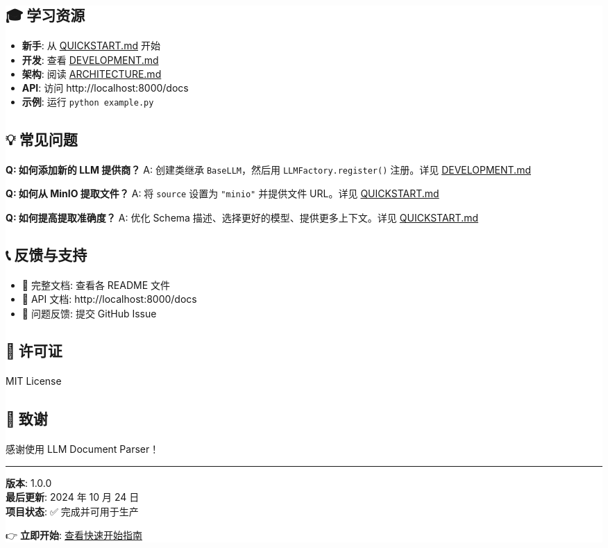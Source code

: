 ## 🎓 学习资源

- **新手**: 从 [QUICKSTART.md](QUICKSTART.md) 开始
- **开发**: 查看 [DEVELOPMENT.md](DEVELOPMENT.md)
- **架构**: 阅读 [ARCHITECTURE.md](ARCHITECTURE.md)
- **API**: 访问 http://localhost:8000/docs
- **示例**: 运行 `python example.py`

## 💡 常见问题

**Q: 如何添加新的 LLM 提供商？**
A: 创建类继承 `BaseLLM`，然后用 `LLMFactory.register()` 注册。详见 [DEVELOPMENT.md](DEVELOPMENT.md)

**Q: 如何从 MinIO 提取文件？**
A: 将 `source` 设置为 `"minio"` 并提供文件 URL。详见 [QUICKSTART.md](QUICKSTART.md)

**Q: 如何提高提取准确度？**
A: 优化 Schema 描述、选择更好的模型、提供更多上下文。详见 [QUICKSTART.md](QUICKSTART.md)

## 📞 反馈与支持

- 📖 完整文档: 查看各 README 文件
- 💬 API 文档: http://localhost:8000/docs
- 🐛 问题反馈: 提交 GitHub Issue

## 📄 许可证

MIT License

## 🎉 致谢

感谢使用 LLM Document Parser！

---

**版本**: 1.0.0  
**最后更新**: 2024 年 10 月 24 日  
**项目状态**: ✅ 完成并可用于生产

👉 **立即开始**: [查看快速开始指南](QUICKSTART.md)
